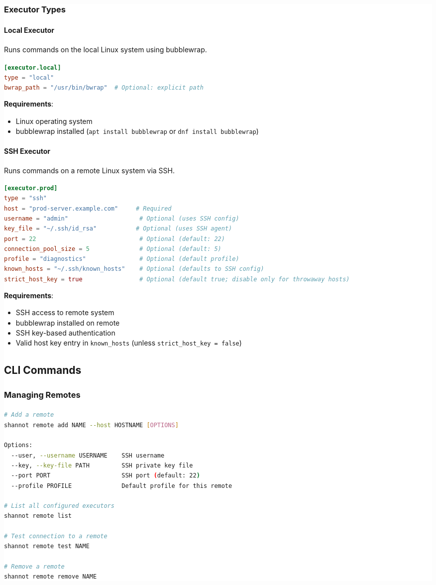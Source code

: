 ### Executor Types

#### Local Executor

Runs commands on the local Linux system using bubblewrap.

```toml
[executor.local]
type = "local"
bwrap_path = "/usr/bin/bwrap"  # Optional: explicit path
```

**Requirements**:
- Linux operating system
- bubblewrap installed (`apt install bubblewrap` or `dnf install bubblewrap`)

#### SSH Executor

Runs commands on a remote Linux system via SSH.

```toml
[executor.prod]
type = "ssh"
host = "prod-server.example.com"     # Required
username = "admin"                    # Optional (uses SSH config)
key_file = "~/.ssh/id_rsa"           # Optional (uses SSH agent)
port = 22                             # Optional (default: 22)
connection_pool_size = 5              # Optional (default: 5)
profile = "diagnostics"               # Optional (default profile)
known_hosts = "~/.ssh/known_hosts"    # Optional (defaults to SSH config)
strict_host_key = true                # Optional (default true; disable only for throwaway hosts)
```

**Requirements**:
- SSH access to remote system
- bubblewrap installed on remote
- SSH key-based authentication
 - Valid host key entry in `known_hosts` (unless `strict_host_key = false`)

## CLI Commands

### Managing Remotes

```bash
# Add a remote
shannot remote add NAME --host HOSTNAME [OPTIONS]

Options:
  --user, --username USERNAME    SSH username
  --key, --key-file PATH         SSH private key file
  --port PORT                    SSH port (default: 22)
  --profile PROFILE              Default profile for this remote

# List all configured executors
shannot remote list

# Test connection to a remote
shannot remote test NAME

# Remove a remote
shannot remote remove NAME
```
